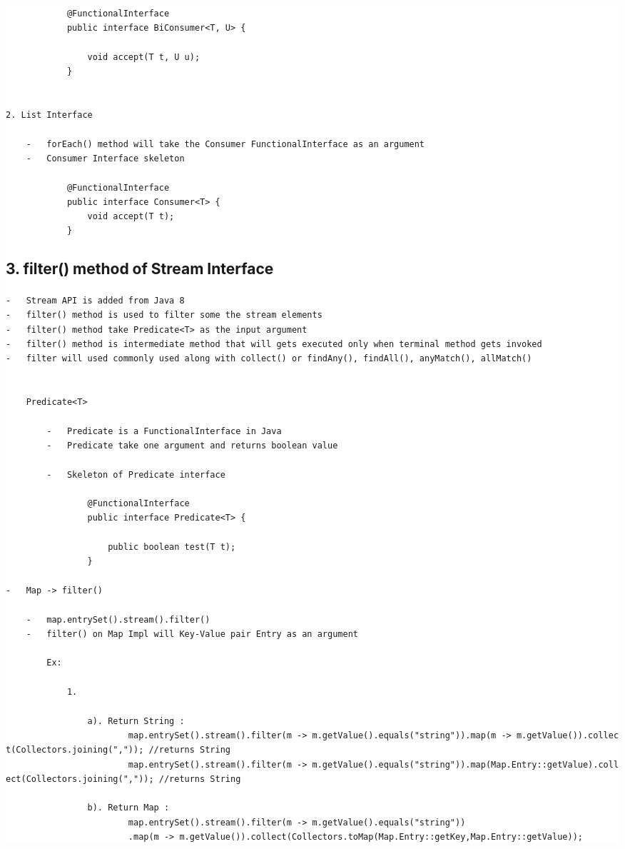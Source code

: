 				@FunctionalInterface
				public interface BiConsumer<T, U> {
					
					void accept(T t, U u);
				}
						
			
	2. List Interface
	
		-	forEach() method will take the Consumer FunctionalInterface as an argument 
		-	Consumer Interface skeleton
			
				@FunctionalInterface
				public interface Consumer<T> {
					void accept(T t);
				}
			
	
## 3.	filter() method of Stream Interface

	-	Stream API is added from Java 8 
	- 	filter() method is used to filter some the stream elements 
	-	filter() method take Predicate<T> as the input argument
	-	filter() method is intermediate method that will gets executed only when terminal method gets invoked
	-	filter will used commonly used along with collect() or findAny(), findAll(), anyMatch(), allMatch()
		
		
		Predicate<T>
		
			-	Predicate is a FunctionalInterface in Java 
			-	Predicate take one argument and returns boolean value
			
			-	Skeleton of Predicate interface
				
					@FunctionalInterface
					public interface Predicate<T> {
						
						public boolean test(T t);
					}
					
	-	Map -> filter()
		
		-	map.entrySet().stream().filter()
		-	filter() on Map Impl will Key-Value pair Entry as an argument
			
			Ex: 
				
				1.
					
					a).	Return String :	
							map.entrySet().stream().filter(m -> m.getValue().equals("string")).map(m -> m.getValue()).collect(Collectors.joining(",")); //returns String
							map.entrySet().stream().filter(m -> m.getValue().equals("string")).map(Map.Entry::getValue).collect(Collectors.joining(",")); //returns String
						
					b).	Return Map :
							map.entrySet().stream().filter(m -> m.getValue().equals("string"))
							.map(m -> m.getValue()).collect(Collectors.toMap(Map.Entry::getKey,Map.Entry::getValue));
							